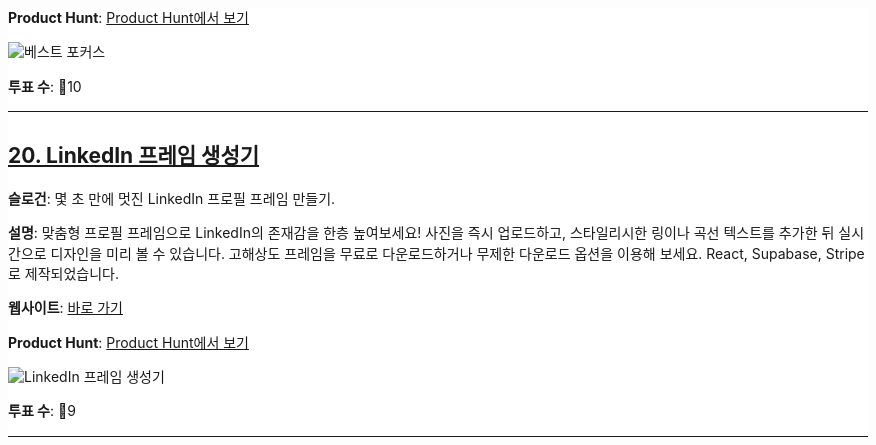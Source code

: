 **Product Hunt**: [Product Hunt에서 보기](https://www.producthunt.com/posts/best-focus?utm_campaign=producthunt-api&utm_medium=api-v2&utm_source=Application%3A+genexis+%28ID%3A+133272%29)

![베스트 포커스]()

**투표 수**: 🔺10

---
## [20. LinkedIn 프레임 생성기](https://www.producthunt.com/posts/linkedin-frame-generator?utm_campaign=producthunt-api&utm_medium=api-v2&utm_source=Application%3A+genexis+%28ID%3A+133272%29)

**슬로건**: 몇 초 만에 멋진 LinkedIn 프로필 프레임 만들기.

**설명**: 맞춤형 프로필 프레임으로 LinkedIn의 존재감을 한층 높여보세요! 사진을 즉시 업로드하고, 스타일리시한 링이나 곡선 텍스트를 추가한 뒤 실시간으로 디자인을 미리 볼 수 있습니다. 고해상도 프레임을 무료로 다운로드하거나 무제한 다운로드 옵션을 이용해 보세요. React, Supabase, Stripe로 제작되었습니다.

**웹사이트**: [바로 가기](https://www.producthunt.com/r/QYGE6QE5P6FXXM?utm_campaign=producthunt-api&utm_medium=api-v2&utm_source=Application%3A+genexis+%28ID%3A+133272%29)

**Product Hunt**: [Product Hunt에서 보기](https://www.producthunt.com/posts/linkedin-frame-generator?utm_campaign=producthunt-api&utm_medium=api-v2&utm_source=Application%3A+genexis+%28ID%3A+133272%29)

![LinkedIn 프레임 생성기]()

**투표 수**: 🔺9

---